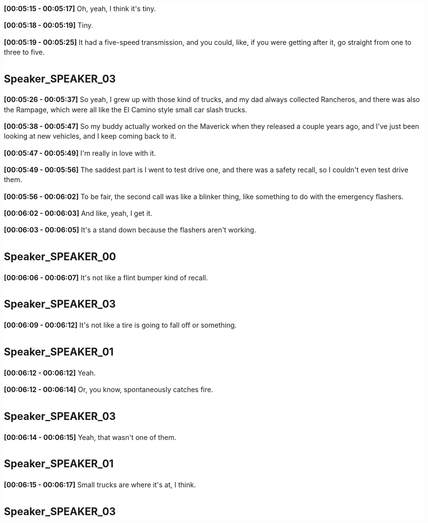 **[00:05:15 - 00:05:17]** Oh, yeah, I think it's tiny.

**[00:05:18 - 00:05:19]** Tiny.

**[00:05:19 - 00:05:25]** It had a five-speed transmission, and you could, like, if you were getting after it, go straight from one to three to five.


## Speaker_SPEAKER_03

**[00:05:26 - 00:05:37]** So yeah, I grew up with those kind of trucks, and my dad always collected Rancheros, and there was also the Rampage, which were all like the El Camino style small car slash trucks.

**[00:05:38 - 00:05:47]** So my buddy actually worked on the Maverick when they released a couple years ago, and I've just been looking at new vehicles, and I keep coming back to it.

**[00:05:47 - 00:05:49]** I'm really in love with it.

**[00:05:49 - 00:05:56]** The saddest part is I went to test drive one, and there was a safety recall, so I couldn't even test drive them.

**[00:05:56 - 00:06:02]** To be fair, the second call was like a blinker thing, like something to do with the emergency flashers.

**[00:06:02 - 00:06:03]** And like, yeah, I get it.

**[00:06:03 - 00:06:05]** It's a stand down because the flashers aren't working.


## Speaker_SPEAKER_00

**[00:06:06 - 00:06:07]** It's not like a flint bumper kind of recall.


## Speaker_SPEAKER_03

**[00:06:09 - 00:06:12]** It's not like a tire is going to fall off or something.


## Speaker_SPEAKER_01

**[00:06:12 - 00:06:12]** Yeah.

**[00:06:12 - 00:06:14]** Or, you know, spontaneously catches fire.


## Speaker_SPEAKER_03

**[00:06:14 - 00:06:15]** Yeah, that wasn't one of them.


## Speaker_SPEAKER_01

**[00:06:15 - 00:06:17]** Small trucks are where it's at, I think.


## Speaker_SPEAKER_03
